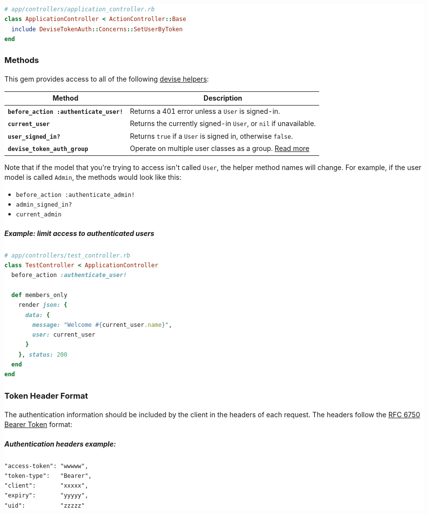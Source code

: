 ~~~ruby
# app/controllers/application_controller.rb
class ApplicationController < ActionController::Base
  include DeviseTokenAuth::Concerns::SetUserByToken
end
~~~

### Methods

This gem provides access to all of the following [devise helpers](https://github.com/plataformatec/devise#controller-filters-and-helpers):

| Method | Description |
|---|---|
| **`before_action :authenticate_user!`** | Returns a 401 error unless a `User` is signed-in. |
| **`current_user`** | Returns the currently signed-in `User`, or `nil` if unavailable. |
| **`user_signed_in?`** | Returns `true` if a `User` is signed in, otherwise `false`. |
| **`devise_token_auth_group`** | Operate on multiple user classes as a group. [Read more](#group-access) |

Note that if the model that you're trying to access isn't called `User`, the helper method names will change. For example, if the user model is called `Admin`, the methods would look like this:

* `before_action :authenticate_admin!`
* `admin_signed_in?`
* `current_admin`


##### Example: limit access to authenticated users
~~~ruby
# app/controllers/test_controller.rb
class TestController < ApplicationController
  before_action :authenticate_user!

  def members_only
    render json: {
      data: {
        message: "Welcome #{current_user.name}",
        user: current_user
      }
    }, status: 200
  end
end
~~~

### Token Header Format

The authentication information should be included by the client in the headers of each request. The headers follow the [RFC 6750 Bearer Token](http://tools.ietf.org/html/rfc6750) format:

##### Authentication headers example:
~~~
"access-token": "wwwww",
"token-type":   "Bearer",
"client":       "xxxxx",
"expiry":       "yyyyy",
"uid":          "zzzzz"
~~~
